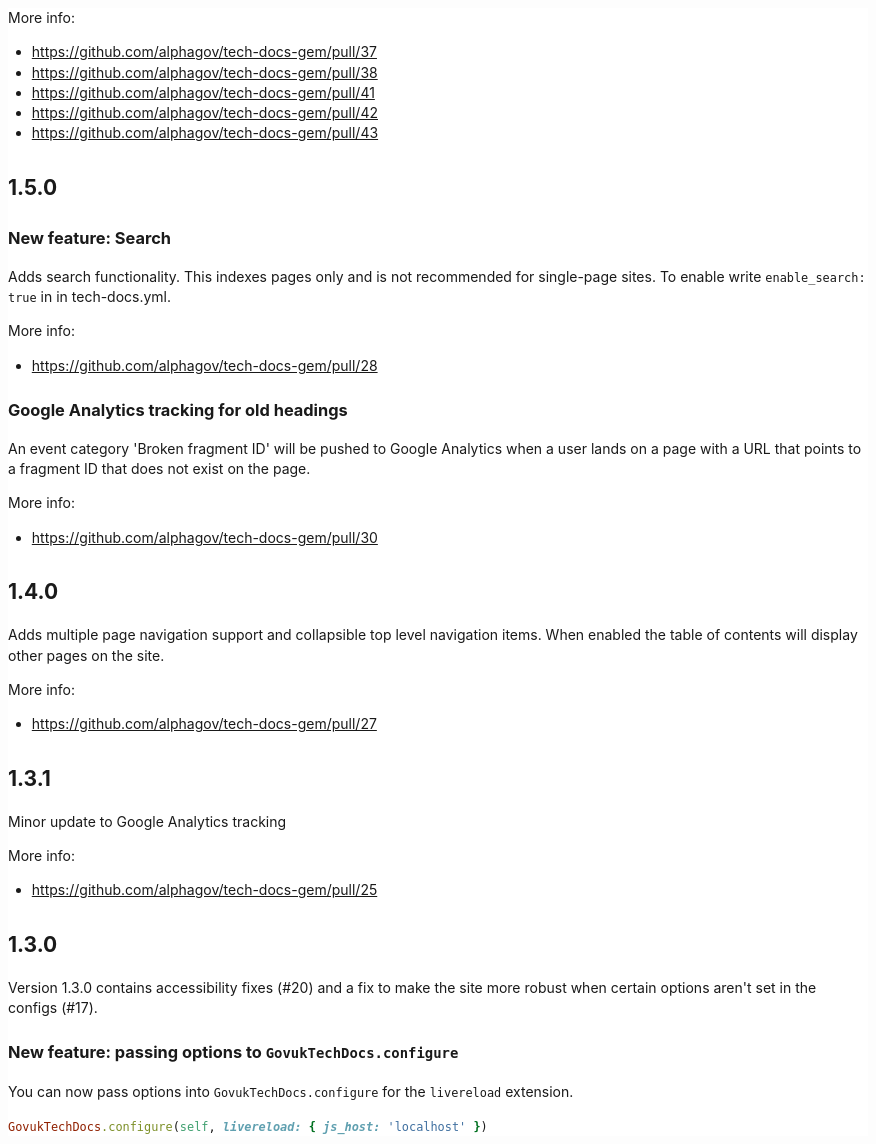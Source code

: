 More info:
- https://github.com/alphagov/tech-docs-gem/pull/37
- https://github.com/alphagov/tech-docs-gem/pull/38
- https://github.com/alphagov/tech-docs-gem/pull/41
- https://github.com/alphagov/tech-docs-gem/pull/42
- https://github.com/alphagov/tech-docs-gem/pull/43

## 1.5.0

### New feature: Search

Adds search functionality. This indexes pages only and is not recommended for single-page sites. To enable write `enable_search: true` in in tech-docs.yml.

More info:
- https://github.com/alphagov/tech-docs-gem/pull/28

### Google Analytics tracking for old headings

An event category 'Broken fragment ID' will be pushed to Google Analytics when a user lands on a page with a URL that points to a fragment ID that does not exist on the page.

More info:
- https://github.com/alphagov/tech-docs-gem/pull/30

## 1.4.0

Adds multiple page navigation support and collapsible top level navigation
items. When enabled the table of contents will display other pages on the site.

More info:
- https://github.com/alphagov/tech-docs-gem/pull/27

## 1.3.1

Minor update to Google Analytics tracking

More info:
- https://github.com/alphagov/tech-docs-gem/pull/25

## 1.3.0

Version 1.3.0 contains accessibility fixes (#20) and a fix to make the
site more robust when certain options aren't set in the configs (#17).

### New feature: passing options to `GovukTechDocs.configure`

You can now pass options into `GovukTechDocs.configure` for the `livereload`
extension.

```rb
GovukTechDocs.configure(self, livereload: { js_host: 'localhost' })
```
